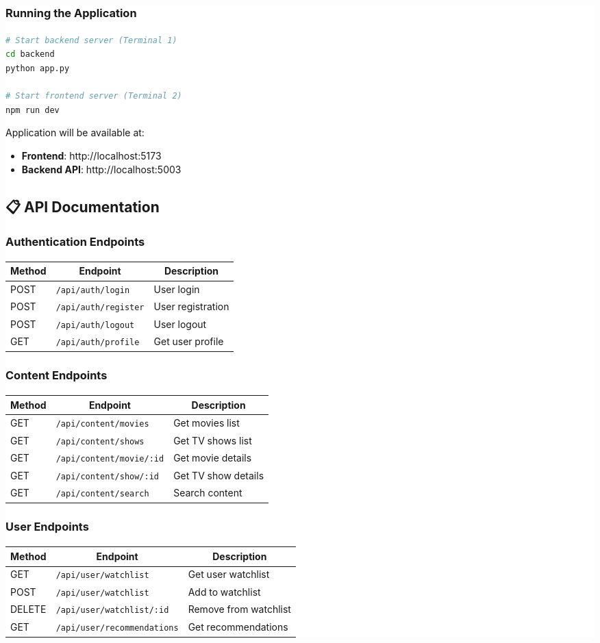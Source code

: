 ### Running the Application

```bash
# Start backend server (Terminal 1)
cd backend
python app.py

# Start frontend server (Terminal 2)
npm run dev
```

Application will be available at:
- **Frontend**: http://localhost:5173
- **Backend API**: http://localhost:5003

## 📋 API Documentation

### Authentication Endpoints

| Method | Endpoint | Description |
|--------|----------|-------------|
| POST | `/api/auth/login` | User login |
| POST | `/api/auth/register` | User registration |
| POST | `/api/auth/logout` | User logout |
| GET | `/api/auth/profile` | Get user profile |

### Content Endpoints

| Method | Endpoint | Description |
|--------|----------|-------------|
| GET | `/api/content/movies` | Get movies list |
| GET | `/api/content/shows` | Get TV shows list |
| GET | `/api/content/movie/:id` | Get movie details |
| GET | `/api/content/show/:id` | Get TV show details |
| GET | `/api/content/search` | Search content |

### User Endpoints

| Method | Endpoint | Description |
|--------|----------|-------------|
| GET | `/api/user/watchlist` | Get user watchlist |
| POST | `/api/user/watchlist` | Add to watchlist |
| DELETE | `/api/user/watchlist/:id` | Remove from watchlist |
| GET | `/api/user/recommendations` | Get recommendations |
